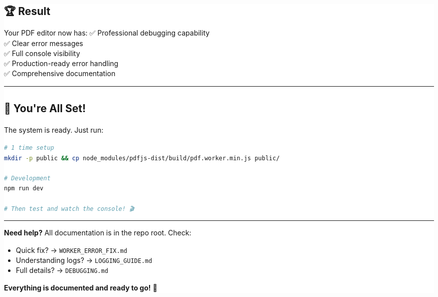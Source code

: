 
## 🏆 Result

Your PDF editor now has:
✅ Professional debugging capability  
✅ Clear error messages  
✅ Full console visibility  
✅ Production-ready error handling  
✅ Comprehensive documentation  

---

## 🎉 You're All Set!

The system is ready. Just run:
```bash
# 1 time setup
mkdir -p public && cp node_modules/pdfjs-dist/build/pdf.worker.min.js public/

# Development
npm run dev

# Then test and watch the console! 🎬
```

---

**Need help?** All documentation is in the repo root. Check:
- Quick fix? → `WORKER_ERROR_FIX.md`
- Understanding logs? → `LOGGING_GUIDE.md`
- Full details? → `DEBUGGING.md`

**Everything is documented and ready to go!** 🚀
